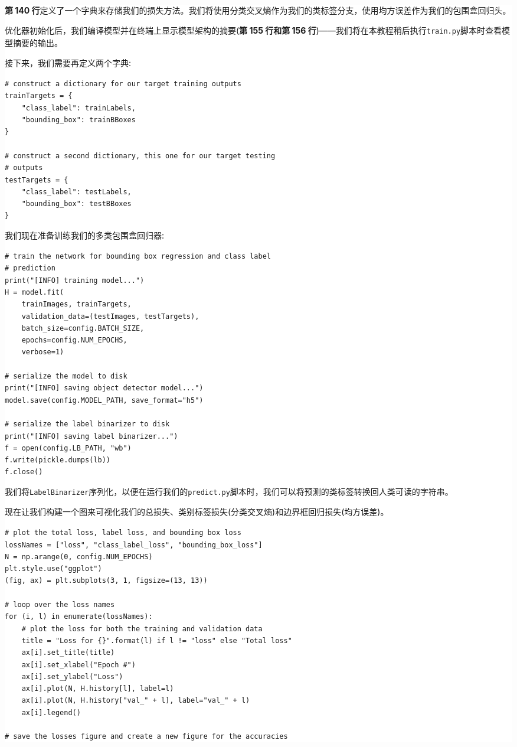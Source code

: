 **第 140 行**定义了一个字典来存储我们的损失方法。我们将使用分类交叉熵作为我们的类标签分支，使用均方误差作为我们的包围盒回归头。

优化器初始化后，我们编译模型并在终端上显示模型架构的摘要(**第 155 行和第 156 行**)——我们将在本教程稍后执行`train.py`脚本时查看模型摘要的输出。

接下来，我们需要再定义两个字典:

```
# construct a dictionary for our target training outputs
trainTargets = {
	"class_label": trainLabels,
	"bounding_box": trainBBoxes
}

# construct a second dictionary, this one for our target testing
# outputs
testTargets = {
	"class_label": testLabels,
	"bounding_box": testBBoxes
}
```

我们现在准备训练我们的多类包围盒回归器:

```
# train the network for bounding box regression and class label
# prediction
print("[INFO] training model...")
H = model.fit(
	trainImages, trainTargets,
	validation_data=(testImages, testTargets),
	batch_size=config.BATCH_SIZE,
	epochs=config.NUM_EPOCHS,
	verbose=1)

# serialize the model to disk
print("[INFO] saving object detector model...")
model.save(config.MODEL_PATH, save_format="h5")

# serialize the label binarizer to disk
print("[INFO] saving label binarizer...")
f = open(config.LB_PATH, "wb")
f.write(pickle.dumps(lb))
f.close()
```

我们将`LabelBinarizer`序列化，以便在运行我们的`predict.py`脚本时，我们可以将预测的类标签转换回人类可读的字符串。

现在让我们构建一个图来可视化我们的总损失、类别标签损失(分类交叉熵)和边界框回归损失(均方误差)。

```
# plot the total loss, label loss, and bounding box loss
lossNames = ["loss", "class_label_loss", "bounding_box_loss"]
N = np.arange(0, config.NUM_EPOCHS)
plt.style.use("ggplot")
(fig, ax) = plt.subplots(3, 1, figsize=(13, 13))

# loop over the loss names
for (i, l) in enumerate(lossNames):
	# plot the loss for both the training and validation data
	title = "Loss for {}".format(l) if l != "loss" else "Total loss"
	ax[i].set_title(title)
	ax[i].set_xlabel("Epoch #")
	ax[i].set_ylabel("Loss")
	ax[i].plot(N, H.history[l], label=l)
	ax[i].plot(N, H.history["val_" + l], label="val_" + l)
	ax[i].legend()

# save the losses figure and create a new figure for the accuracies
```